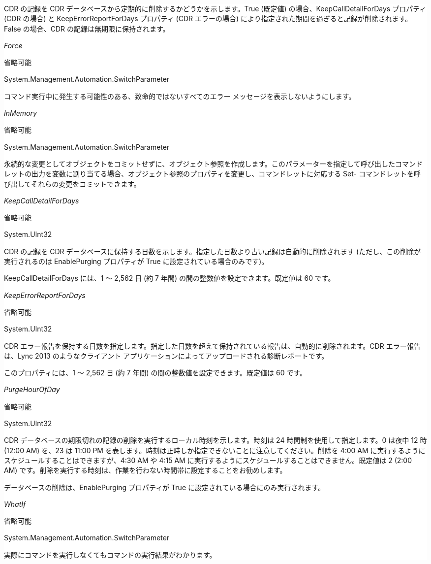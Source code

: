 <td><p>CDR の記録を CDR データベースから定期的に削除するかどうかを示します。True (既定値) の場合、KeepCallDetailForDays プロパティ (CDR の場合) と KeepErrorReportForDays プロパティ (CDR エラーの場合) により指定された期間を過ぎると記録が削除されます。False の場合、CDR の記録は無期限に保持されます。</p></td>
</tr>
<tr class="odd">
<td><p><em>Force</em></p></td>
<td><p>省略可能</p></td>
<td><p>System.Management.Automation.SwitchParameter</p></td>
<td><p>コマンド実行中に発生する可能性のある、致命的ではないすべてのエラー メッセージを表示しないようにします。</p></td>
</tr>
<tr class="even">
<td><p><em>InMemory</em></p></td>
<td><p>省略可能</p></td>
<td><p>System.Management.Automation.SwitchParameter</p></td>
<td><p>永続的な変更としてオブジェクトをコミットせずに、オブジェクト参照を作成します。このパラメーターを指定して呼び出したコマンドレットの出力を変数に割り当てる場合、オブジェクト参照のプロパティを変更し、コマンドレットに対応する Set- コマンドレットを呼び出してそれらの変更をコミットできます。</p></td>
</tr>
<tr class="odd">
<td><p><em>KeepCallDetailForDays</em></p></td>
<td><p>省略可能</p></td>
<td><p>System.UInt32</p></td>
<td><p>CDR の記録を CDR データベースに保持する日数を示します。指定した日数より古い記録は自動的に削除されます (ただし、この削除が実行されるのは EnablePurging プロパティが True に設定されている場合のみです)。</p>
<p>KeepCallDetailForDays には、1 ～ 2,562 日 (約 7 年間) の間の整数値を設定できます。既定値は 60 です。</p></td>
</tr>
<tr class="even">
<td><p><em>KeepErrorReportForDays</em></p></td>
<td><p>省略可能</p></td>
<td><p>System.UInt32</p></td>
<td><p>CDR エラー報告を保持する日数を指定します。指定した日数を超えて保持されている報告は、自動的に削除されます。CDR エラー報告は、Lync 2013 のようなクライアント アプリケーションによってアップロードされる診断レポートです。</p>
<p>このプロパティには、1 ～ 2,562 日 (約 7 年間) の間の整数値を設定できます。既定値は 60 です。</p></td>
</tr>
<tr class="odd">
<td><p><em>PurgeHourOfDay</em></p></td>
<td><p>省略可能</p></td>
<td><p>System.UInt32</p></td>
<td><p>CDR データベースの期限切れの記録の削除を実行するローカル時刻を示します。時刻は 24 時間制を使用して指定します。0 は夜中 12 時 (12:00 AM) を、23 は 11:00 PM を表します。時刻は正時しか指定できないことに注意してください。削除を 4:00 AM に実行するようにスケジュールすることはできますが、4:30 AM や 4:15 AM に実行するようにスケジュールすることはできません。既定値は 2 (2:00 AM) です。削除を実行する時刻は、作業を行わない時間帯に設定することをお勧めします。</p>
<p>データベースの削除は、EnablePurging プロパティが True に設定されている場合にのみ実行されます。</p></td>
</tr>
<tr class="even">
<td><p><em>WhatIf</em></p></td>
<td><p>省略可能</p></td>
<td><p>System.Management.Automation.SwitchParameter</p></td>
<td><p>実際にコマンドを実行しなくてもコマンドの実行結果がわかります。</p></td>
</tr>
</tbody>
</table>
